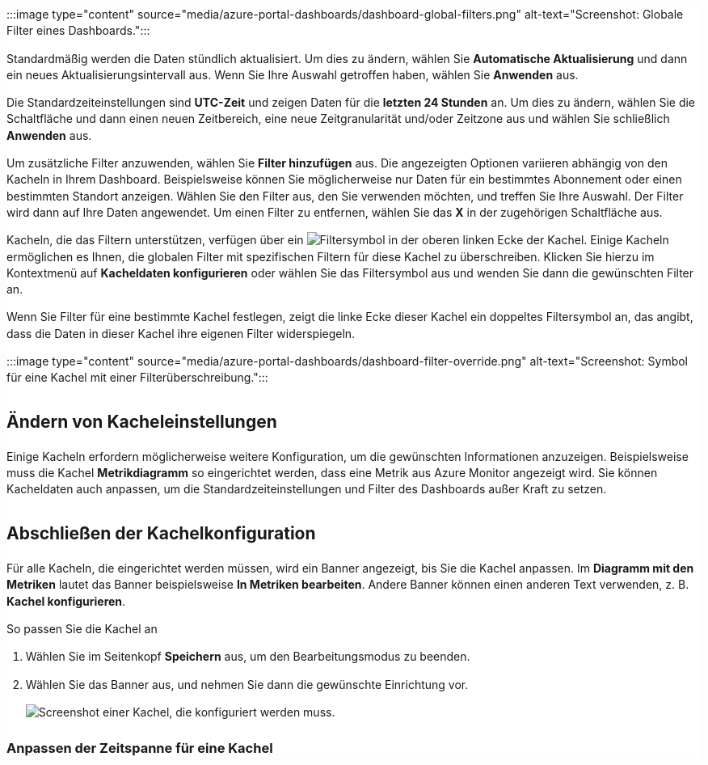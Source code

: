 :::image type="content" source="media/azure-portal-dashboards/dashboard-global-filters.png" alt-text="Screenshot: Globale Filter eines Dashboards.":::

Standardmäßig werden die Daten stündlich aktualisiert. Um dies zu ändern, wählen Sie **Automatische Aktualisierung** und dann ein neues Aktualisierungsintervall aus. Wenn Sie Ihre Auswahl getroffen haben, wählen Sie **Anwenden** aus.

Die Standardzeiteinstellungen sind **UTC-Zeit** und zeigen Daten für die **letzten 24 Stunden** an. Um dies zu ändern, wählen Sie die Schaltfläche und dann einen neuen Zeitbereich, eine neue Zeitgranularität und/oder Zeitzone aus und wählen Sie schließlich **Anwenden** aus.

Um zusätzliche Filter anzuwenden, wählen Sie **Filter hinzufügen** aus. Die angezeigten Optionen variieren abhängig von den Kacheln in Ihrem Dashboard. Beispielsweise können Sie möglicherweise nur Daten für ein bestimmtes Abonnement oder einen bestimmten Standort anzeigen. Wählen Sie den Filter aus, den Sie verwenden möchten, und treffen Sie Ihre Auswahl. Der Filter wird dann auf Ihre Daten angewendet. Um einen Filter zu entfernen, wählen Sie das **X** in der zugehörigen Schaltfläche aus.

Kacheln, die das Filtern unterstützen, verfügen über ein ![Filtersymbol](./media/azure-portal-dashboards/dashboard-filter.png) in der oberen linken Ecke der Kachel. Einige Kacheln ermöglichen es Ihnen, die globalen Filter mit spezifischen Filtern für diese Kachel zu überschreiben. Klicken Sie hierzu im Kontextmenü auf **Kacheldaten konfigurieren** oder wählen Sie das Filtersymbol aus und wenden Sie dann die gewünschten Filter an.

Wenn Sie Filter für eine bestimmte Kachel festlegen, zeigt die linke Ecke dieser Kachel ein doppeltes Filtersymbol an, das angibt, dass die Daten in dieser Kachel ihre eigenen Filter widerspiegeln.

:::image type="content" source="media/azure-portal-dashboards/dashboard-filter-override.png" alt-text="Screenshot: Symbol für eine Kachel mit einer Filterüberschreibung.":::

## <a name="modify-tile-settings"></a>Ändern von Kacheleinstellungen

Einige Kacheln erfordern möglicherweise weitere Konfiguration, um die gewünschten Informationen anzuzeigen. Beispielsweise muss die Kachel **Metrikdiagramm** so eingerichtet werden, dass eine Metrik aus Azure Monitor angezeigt wird. Sie können Kacheldaten auch anpassen, um die Standardzeiteinstellungen und Filter des Dashboards außer Kraft zu setzen.

## <a name="complete-tile-configuration"></a>Abschließen der Kachelkonfiguration

Für alle Kacheln, die eingerichtet werden müssen, wird ein Banner angezeigt, bis Sie die Kachel anpassen. Im **Diagramm mit den Metriken** lautet das Banner beispielsweise **In Metriken bearbeiten**. Andere Banner können einen anderen Text verwenden, z. B. **Kachel konfigurieren**.

So passen Sie die Kachel an

1. Wählen Sie im Seitenkopf **Speichern** aus, um den Bearbeitungsmodus zu beenden.

1. Wählen Sie das Banner aus, und nehmen Sie dann die gewünschte Einrichtung vor.

    ![Screenshot einer Kachel, die konfiguriert werden muss.](./media/azure-portal-dashboards/dashboard-configure-tile.png)

### <a name="customize-time-span-for-a-tile"></a>Anpassen der Zeitspanne für eine Kachel
